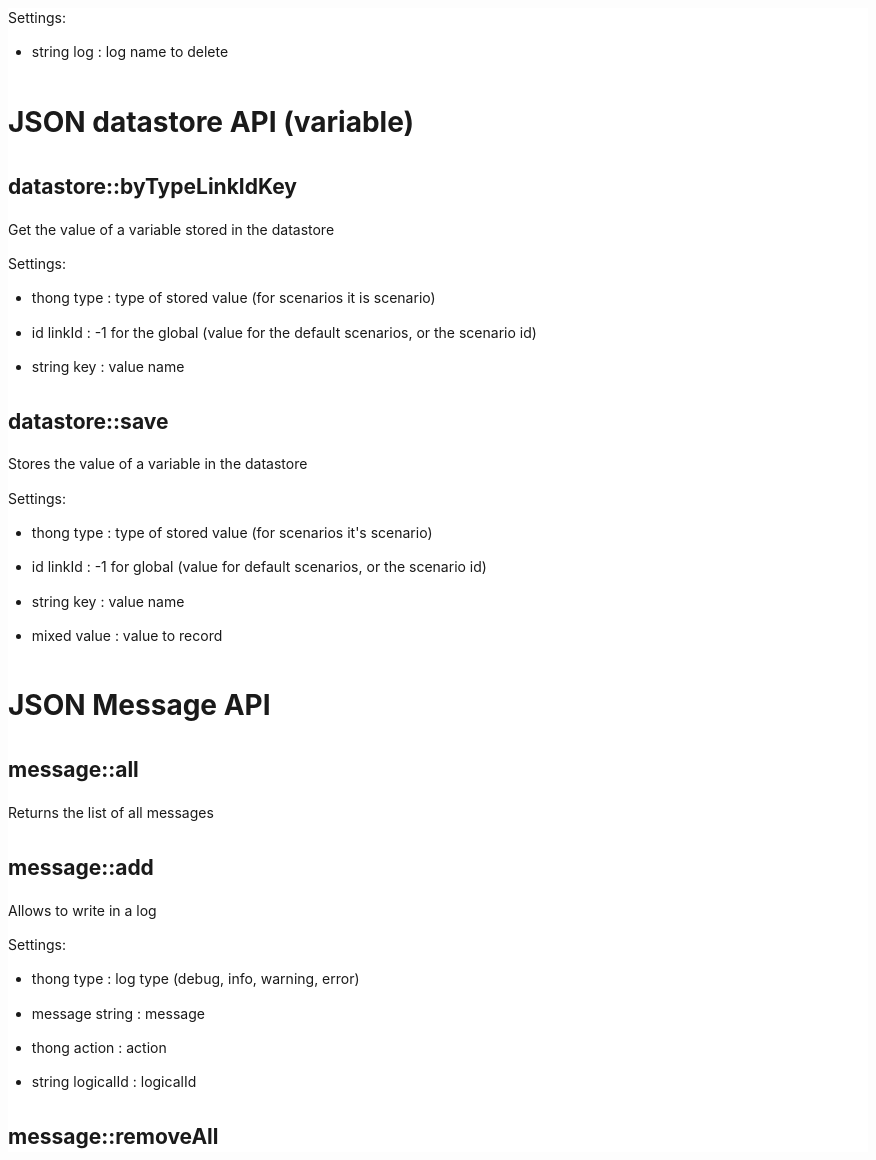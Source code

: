 Settings:

-   string log : log name to delete

JSON datastore API (variable)
=============================

datastore::byTypeLinkIdKey
--------------------------

Get the value of a variable stored in the datastore

Settings:

-   thong type : type of stored value (for scenarios it is scenario)

-   id linkId : -1 for the global (value for the default scenarios, or the scenario id)

-   string key : value name

datastore::save
---------------

Stores the value of a variable in the datastore

Settings:

-   thong type : type of stored value (for scenarios
    it's scenario)

-   id linkId : -1 for global (value for default scenarios,
    or the scenario id)

-   string key : value name

-   mixed value : value to record

JSON Message API
================

message::all
------------

Returns the list of all messages

message::add
--------

Allows to write in a log

Settings:

-   thong type : log type (debug, info, warning, error)

-   message string : message

-   thong action : action

-   string logicalId : logicalId

message::removeAll
------------------
